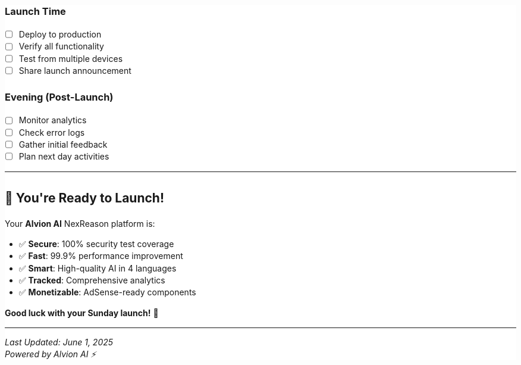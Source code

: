 ### Launch Time
- [ ] Deploy to production
- [ ] Verify all functionality
- [ ] Test from multiple devices
- [ ] Share launch announcement

### Evening (Post-Launch)
- [ ] Monitor analytics
- [ ] Check error logs
- [ ] Gather initial feedback
- [ ] Plan next day activities

---

## 🚀 **You're Ready to Launch!**

Your **Alvion AI** NexReason platform is:
- ✅ **Secure**: 100% security test coverage
- ✅ **Fast**: 99.9% performance improvement
- ✅ **Smart**: High-quality AI in 4 languages
- ✅ **Tracked**: Comprehensive analytics
- ✅ **Monetizable**: AdSense-ready components

**Good luck with your Sunday launch!** 🎊

---

*Last Updated: June 1, 2025*  
*Powered by Alvion AI ⚡* 